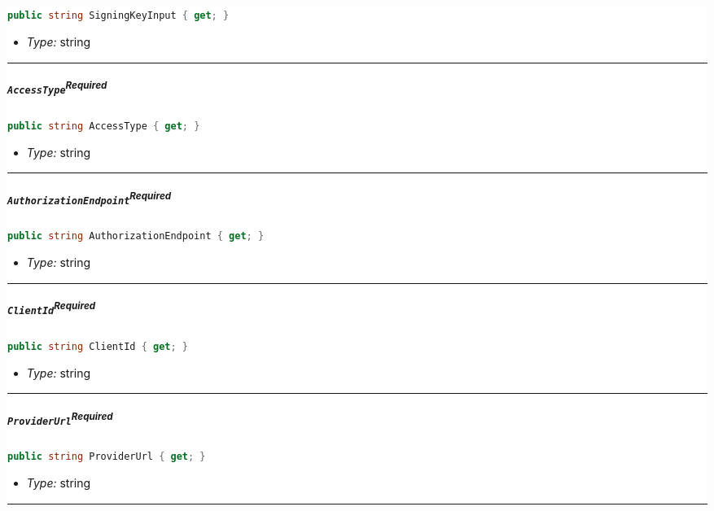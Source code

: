 ```csharp
public string SigningKeyInput { get; }
```

- *Type:* string

---

##### `AccessType`<sup>Required</sup> <a name="AccessType" id="@cdktf/provider-opentelekomcloud.identityProtocolV3.IdentityProtocolV3AccessConfigOutputReference.property.accessType"></a>

```csharp
public string AccessType { get; }
```

- *Type:* string

---

##### `AuthorizationEndpoint`<sup>Required</sup> <a name="AuthorizationEndpoint" id="@cdktf/provider-opentelekomcloud.identityProtocolV3.IdentityProtocolV3AccessConfigOutputReference.property.authorizationEndpoint"></a>

```csharp
public string AuthorizationEndpoint { get; }
```

- *Type:* string

---

##### `ClientId`<sup>Required</sup> <a name="ClientId" id="@cdktf/provider-opentelekomcloud.identityProtocolV3.IdentityProtocolV3AccessConfigOutputReference.property.clientId"></a>

```csharp
public string ClientId { get; }
```

- *Type:* string

---

##### `ProviderUrl`<sup>Required</sup> <a name="ProviderUrl" id="@cdktf/provider-opentelekomcloud.identityProtocolV3.IdentityProtocolV3AccessConfigOutputReference.property.providerUrl"></a>

```csharp
public string ProviderUrl { get; }
```

- *Type:* string

---
